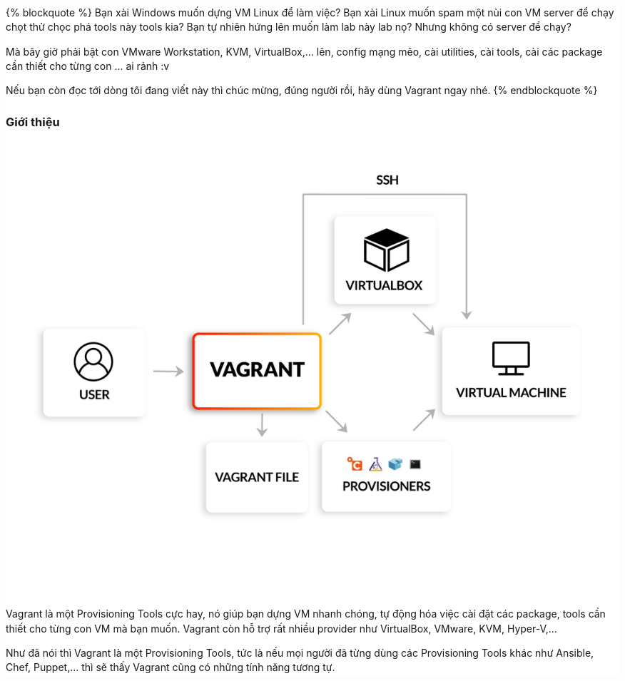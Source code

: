 {% blockquote %}
Bạn xài Windows muốn dựng VM Linux để làm việc? Bạn xài Linux muốn spam một nùi con VM server để chạy chọt thử chọc phá tools này tools kia?
Bạn tự nhiên hứng lên muốn làm lab này lab nọ? Nhưng không có server để chạy?

Mà bây giờ phải bật con VMware Workstation, KVM, VirtualBox,... lên, config mạng mẽo, cài utilities, cài tools, cài các package cần thiết cho từng con ... ai rảnh :v

Nếu bạn còn đọc tới dòng tôi đang viết này thì chúc mừng, đúng người rồi, hãy dùng Vagrant ngay nhé.
{% endblockquote %}

### Giới thiệu

![alt text](../images/Spam-VM-cuc-nhanh-voi-Vagrant/image.png)

Vagrant là một Provisioning Tools cực hay, nó giúp bạn dựng VM nhanh chóng, tự động hóa việc cài đặt các package, tools cần thiết cho từng con VM mà bạn muốn.
Vagrant còn hỗ trợ rất nhiều provider như VirtualBox, VMware, KVM, Hyper-V,...

Như đã nói thì Vagrant là một Provisioning Tools, tức là nếu mọi người đã từng dùng các Provisioning Tools khác như Ansible, Chef, Puppet,... thì sẽ thấy Vagrant cũng có những tính năng tương tự.
